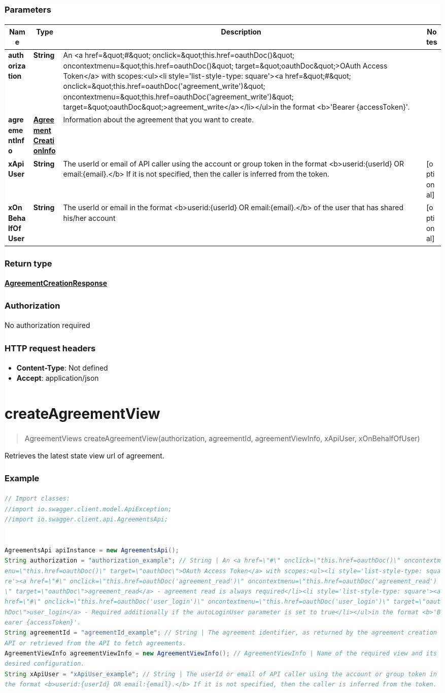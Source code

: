 ### Parameters

Name | Type | Description  | Notes
------------- | ------------- | ------------- | -------------
 **authorization** | **String**| An &lt;a href&#x3D;\&quot;#\&quot; onclick&#x3D;\&quot;this.href&#x3D;oauthDoc()\&quot; oncontextmenu&#x3D;\&quot;this.href&#x3D;oauthDoc()\&quot; target&#x3D;\&quot;oauthDoc\&quot;&gt;OAuth Access Token&lt;/a&gt; with scopes:&lt;ul&gt;&lt;li style&#x3D;&#39;list-style-type: square&#39;&gt;&lt;a href&#x3D;\&quot;#\&quot; onclick&#x3D;\&quot;this.href&#x3D;oauthDoc(&#39;agreement_write&#39;)\&quot; oncontextmenu&#x3D;\&quot;this.href&#x3D;oauthDoc(&#39;agreement_write&#39;)\&quot; target&#x3D;\&quot;oauthDoc\&quot;&gt;agreement_write&lt;/a&gt;&lt;/li&gt;&lt;/ul&gt;in the format &lt;b&gt;&#39;Bearer {accessToken}&#39;. |
 **agreementInfo** | [**AgreementCreationInfo**](AgreementCreationInfo.md)| Information about the agreement that you want to create. |
 **xApiUser** | **String**| The userId or email of API caller using the account or group token in the format &lt;b&gt;userid:{userId} OR email:{email}.&lt;/b&gt; If it is not specified, then the caller is inferred from the token. | [optional]
 **xOnBehalfOfUser** | **String**| The userId or email in the format &lt;b&gt;userid:{userId} OR email:{email}.&lt;/b&gt; of the user that has shared his/her account | [optional]

### Return type

[**AgreementCreationResponse**](AgreementCreationResponse.md)

### Authorization

No authorization required

### HTTP request headers

 - **Content-Type**: Not defined
 - **Accept**: application/json

<a name="createAgreementView"></a>
# **createAgreementView**
> AgreementViews createAgreementView(authorization, agreementId, agreementViewInfo, xApiUser, xOnBehalfOfUser)

Retrieves the latest state view url of agreement.

### Example
```java
// Import classes:
//import io.swagger.client.model.ApiException;
//import io.swagger.client.api.AgreementsApi;


AgreementsApi apiInstance = new AgreementsApi();
String authorization = "authorization_example"; // String | An <a href=\"#\" onclick=\"this.href=oauthDoc()\" oncontextmenu=\"this.href=oauthDoc()\" target=\"oauthDoc\">OAuth Access Token</a> with scopes:<ul><li style='list-style-type: square'><a href=\"#\" onclick=\"this.href=oauthDoc('agreement_read')\" oncontextmenu=\"this.href=oauthDoc('agreement_read')\" target=\"oauthDoc\">agreement_read</a> - agreement read is always required</li><li style='list-style-type: square'><a href=\"#\" onclick=\"this.href=oauthDoc('user_login')\" oncontextmenu=\"this.href=oauthDoc('user_login')\" target=\"oauthDoc\">user_login</a> - Required additionally if the autoLoginUser parameter is set to true</li></ul>in the format <b>'Bearer {accessToken}'.
String agreementId = "agreementId_example"; // String | The agreement identifier, as returned by the agreement creation API or retrieved from the API to fetch agreements.
AgreementViewInfo agreementViewInfo = new AgreementViewInfo(); // AgreementViewInfo | Name of the required view and its desired configuration.
String xApiUser = "xApiUser_example"; // String | The userId or email of API caller using the account or group token in the format <b>userid:{userId} OR email:{email}.</b> If it is not specified, then the caller is inferred from the token.
```